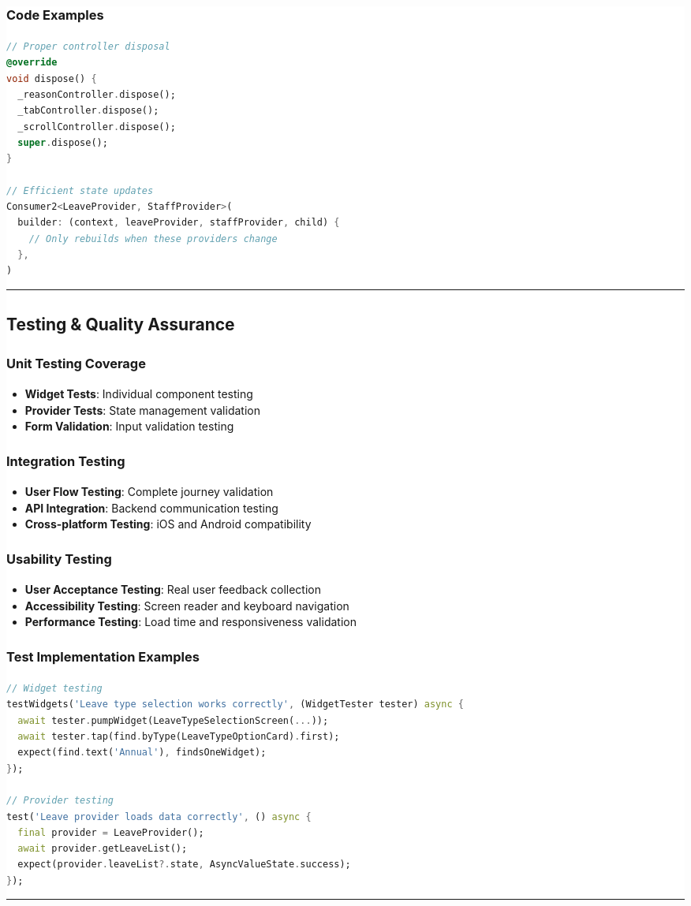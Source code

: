 ### Code Examples
```dart
// Proper controller disposal
@override
void dispose() {
  _reasonController.dispose();
  _tabController.dispose();
  _scrollController.dispose();
  super.dispose();
}

// Efficient state updates
Consumer2<LeaveProvider, StaffProvider>(
  builder: (context, leaveProvider, staffProvider, child) {
    // Only rebuilds when these providers change
  },
)
```

---

## Testing & Quality Assurance

### Unit Testing Coverage
- **Widget Tests**: Individual component testing
- **Provider Tests**: State management validation
- **Form Validation**: Input validation testing

### Integration Testing
- **User Flow Testing**: Complete journey validation
- **API Integration**: Backend communication testing
- **Cross-platform Testing**: iOS and Android compatibility

### Usability Testing
- **User Acceptance Testing**: Real user feedback collection
- **Accessibility Testing**: Screen reader and keyboard navigation
- **Performance Testing**: Load time and responsiveness validation

### Test Implementation Examples
```dart
// Widget testing
testWidgets('Leave type selection works correctly', (WidgetTester tester) async {
  await tester.pumpWidget(LeaveTypeSelectionScreen(...));
  await tester.tap(find.byType(LeaveTypeOptionCard).first);
  expect(find.text('Annual'), findsOneWidget);
});

// Provider testing
test('Leave provider loads data correctly', () async {
  final provider = LeaveProvider();
  await provider.getLeaveList();
  expect(provider.leaveList?.state, AsyncValueState.success);
});
```

---